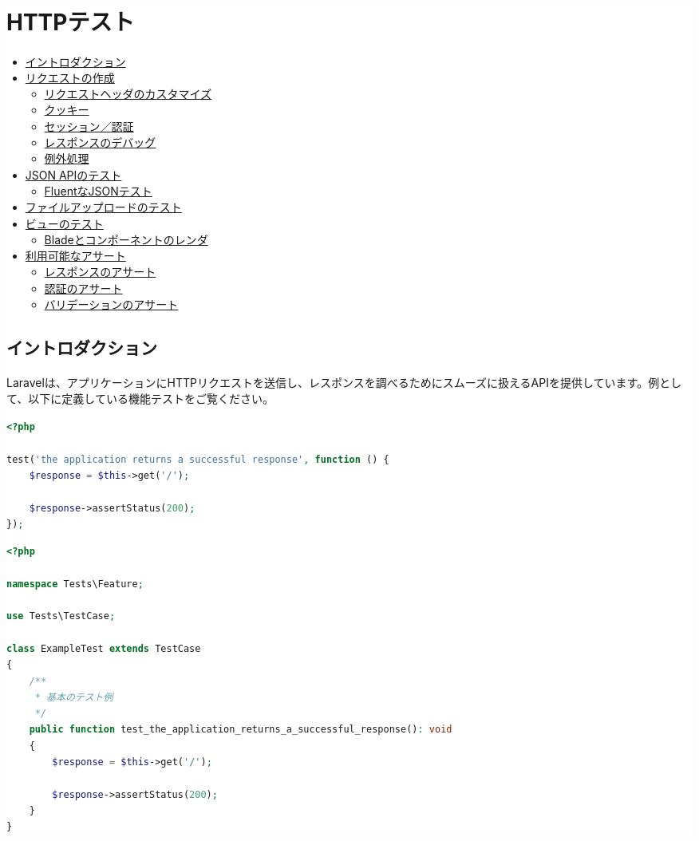 # HTTPテスト

- [イントロダクション](#introduction)
- [リクエストの作成](#making-requests)
    - [リクエストヘッダのカスタマイズ](#customizing-request-headers)
    - [クッキー](#cookies)
    - [セッション／認証](#session-and-authentication)
    - [レスポンスのデバッグ](#debugging-responses)
    - [例外処理](#exception-handling)
- [JSON APIのテスト](#testing-json-apis)
    - [FluentなJSONテスト](#fluent-json-testing)
- [ファイルアップロードのテスト](#testing-file-uploads)
- [ビューのテスト](#testing-views)
    - [Bladeとコンポーネントのレンダ](#rendering-blade-and-components)
- [利用可能なアサート](#available-assertions)
    - [レスポンスのアサート](#response-assertions)
    - [認証のアサート](#authentication-assertions)
    - [バリデーションのアサート](#validation-assertions)

<a name="introduction"></a>
## イントロダクション

Laravelは、アプリケーションにHTTPリクエストを送信し、レスポンスを調べるためにスムーズに扱えるAPIを提供しています。例として、以下に定義している機能テストをご覧ください。

```php tab=Pest
<?php

test('the application returns a successful response', function () {
    $response = $this->get('/');

    $response->assertStatus(200);
});
```

```php tab=PHPUnit
<?php

namespace Tests\Feature;

use Tests\TestCase;

class ExampleTest extends TestCase
{
    /**
     * 基本のテスト例
     */
    public function test_the_application_returns_a_successful_response(): void
    {
        $response = $this->get('/');

        $response->assertStatus(200);
    }
}
```
